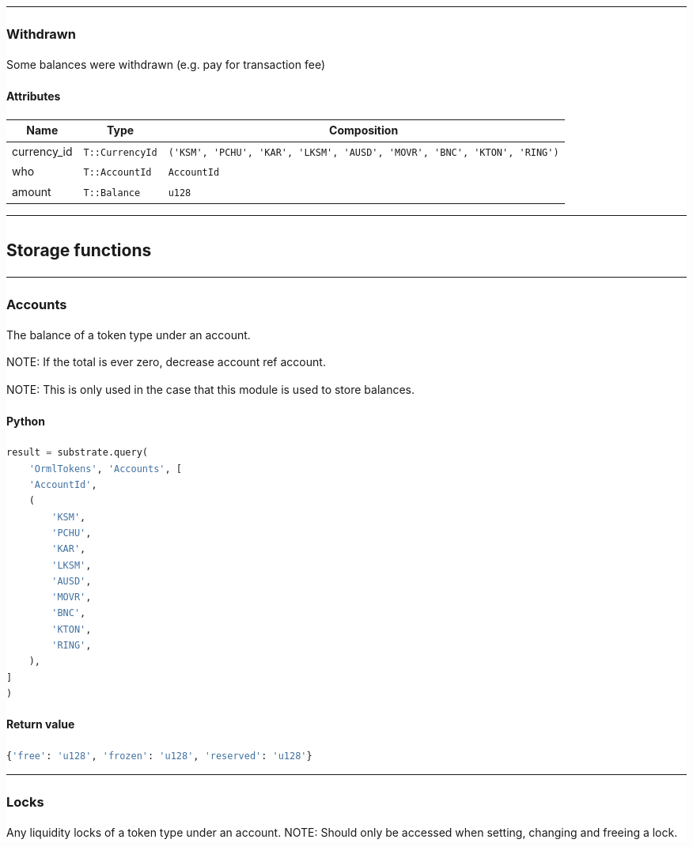 ---------
### Withdrawn
Some balances were withdrawn (e.g. pay for transaction fee)
#### Attributes
| Name | Type | Composition
| -------- | -------- | -------- |
| currency_id | `T::CurrencyId` | ```('KSM', 'PCHU', 'KAR', 'LKSM', 'AUSD', 'MOVR', 'BNC', 'KTON', 'RING')```
| who | `T::AccountId` | ```AccountId```
| amount | `T::Balance` | ```u128```

---------
## Storage functions

---------
### Accounts
 The balance of a token type under an account.

 NOTE: If the total is ever zero, decrease account ref account.

 NOTE: This is only used in the case that this module is used to store
 balances.

#### Python
```python
result = substrate.query(
    'OrmlTokens', 'Accounts', [
    'AccountId',
    (
        'KSM',
        'PCHU',
        'KAR',
        'LKSM',
        'AUSD',
        'MOVR',
        'BNC',
        'KTON',
        'RING',
    ),
]
)
```

#### Return value
```python
{'free': 'u128', 'frozen': 'u128', 'reserved': 'u128'}
```
---------
### Locks
 Any liquidity locks of a token type under an account.
 NOTE: Should only be accessed when setting, changing and freeing a lock.
